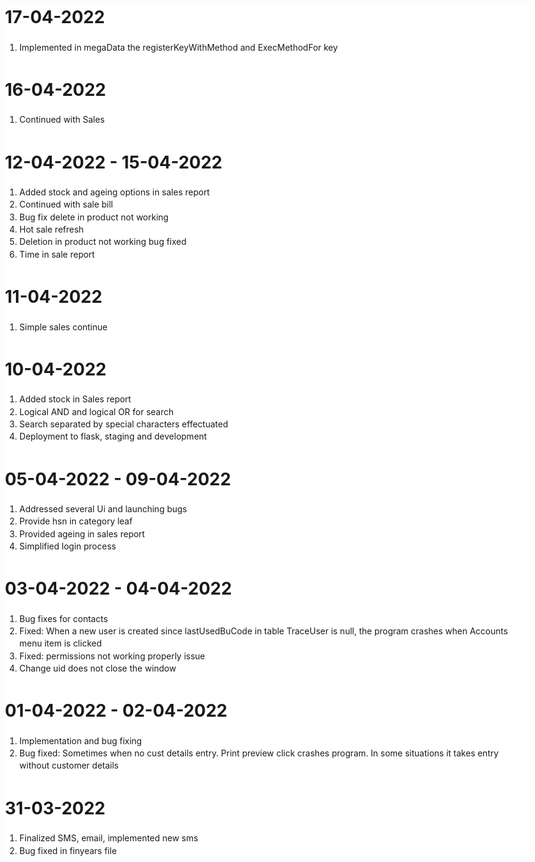 # 17-04-2022
1. Implemented in megaData the registerKeyWithMethod and ExecMethodFor key

# 16-04-2022
1. Continued with Sales

# 12-04-2022 - 15-04-2022
1. Added stock and ageing options in sales report
2. Continued with sale bill
3. Bug fix delete in product not working
4. Hot sale refresh
5. Deletion in product not working bug fixed
6. Time in sale report

# 11-04-2022
1. Simple sales continue
# 10-04-2022
1. Added stock in Sales report
2. Logical AND and logical OR for search
3. Search separated by special characters effectuated
4. Deployment to flask, staging and development
# 05-04-2022 - 09-04-2022
1. Addressed several Ui and launching bugs
2. Provide hsn in category leaf
3. Provided ageing in sales report
4. Simplified login process

# 03-04-2022 - 04-04-2022
1. Bug fixes for contacts
2. Fixed: When a new user is created since lastUsedBuCode in table TraceUser is null, the program crashes when Accounts menu item is clicked
3. Fixed: permissions not working properly issue
4. Change uid does not close the window

# 01-04-2022 - 02-04-2022
1. Implementation and bug fixing
2. Bug fixed: Sometimes when no cust details entry. Print preview click crashes program. In some situations it takes entry without customer details

# 31-03-2022
1. Finalized  SMS, email, implemented new sms
2. Bug fixed in finyears file
